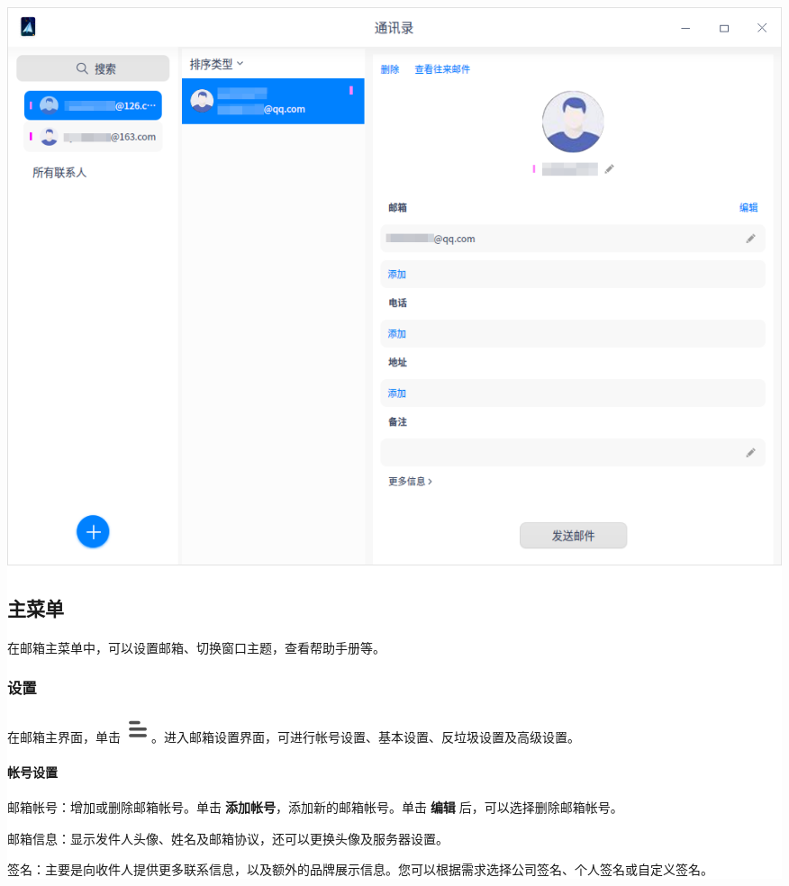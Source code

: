 ![contact](jpg/contact.png)

## 主菜单

在邮箱主菜单中，可以设置邮箱、切换窗口主题，查看帮助手册等。

### 设置

在邮箱主界面，单击 ![icon_menu](icon/icon_menu.svg)。进入邮箱设置界面，可进行帐号设置、基本设置、反垃圾设置及高级设置。

#### 帐号设置

邮箱帐号：增加或删除邮箱帐号。单击 **添加帐号**，添加新的邮箱帐号。单击 **编辑** 后，可以选择删除邮箱帐号。

邮箱信息：显示发件人头像、姓名及邮箱协议，还可以更换头像及服务器设置。

签名：主要是向收件人提供更多联系信息，以及额外的品牌展示信息。您可以根据需求选择公司签名、个人签名或自定义签名。
